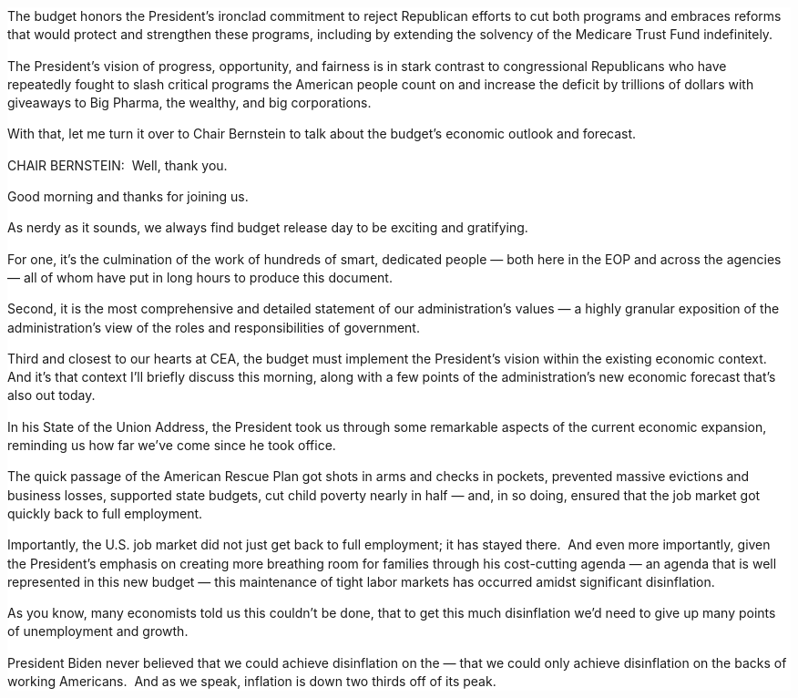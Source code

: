 The budget honors the President’s ironclad commitment to reject
Republican efforts to cut both programs and embraces reforms that would
protect and strengthen these programs, including by extending the
solvency of the Medicare Trust Fund indefinitely.

The President’s vision of progress, opportunity, and fairness is in
stark contrast to congressional Republicans who have repeatedly fought
to slash critical programs the American people count on and increase the
deficit by trillions of dollars with giveaways to Big Pharma, the
wealthy, and big corporations.

With that, let me turn it over to Chair Bernstein to talk about the
budget’s economic outlook and forecast.

CHAIR BERNSTEIN:  Well, thank you. 

Good morning and thanks for joining us.

As nerdy as it sounds, we always find budget release day to be exciting
and gratifying.

For one, it’s the culmination of the work of hundreds of smart,
dedicated people — both here in the EOP and across the agencies — all of
whom have put in long hours to produce this document.

Second, it is the most comprehensive and detailed statement of our
administration’s values — a highly granular exposition of the
administration’s view of the roles and responsibilities of government.

Third and closest to our hearts at CEA, the budget must implement the
President’s vision within the existing economic context.  And it’s that
context I’ll briefly discuss this morning, along with a few points of
the administration’s new economic forecast that’s also out today.

In his State of the Union Address, the President took us through some
remarkable aspects of the current economic expansion, reminding us how
far we’ve come since he took office.

The quick passage of the American Rescue Plan got shots in arms and
checks in pockets, prevented massive evictions and business losses,
supported state budgets, cut child poverty nearly in half — and, in so
doing, ensured that the job market got quickly back to full employment.

Importantly, the U.S. job market did not just get back to full
employment; it has stayed there.  And even more importantly, given the
President’s emphasis on creating more breathing room for families
through his cost-cutting agenda — an agenda that is well represented in
this new budget — this maintenance of tight labor markets has occurred
amidst significant disinflation.

As you know, many economists told us this couldn’t be done, that to get
this much disinflation we’d need to give up many points of unemployment
and growth.

President Biden never believed that we could achieve disinflation on the
— that we could only achieve disinflation on the backs of working
Americans.  And as we speak, inflation is down two thirds off of its
peak.

